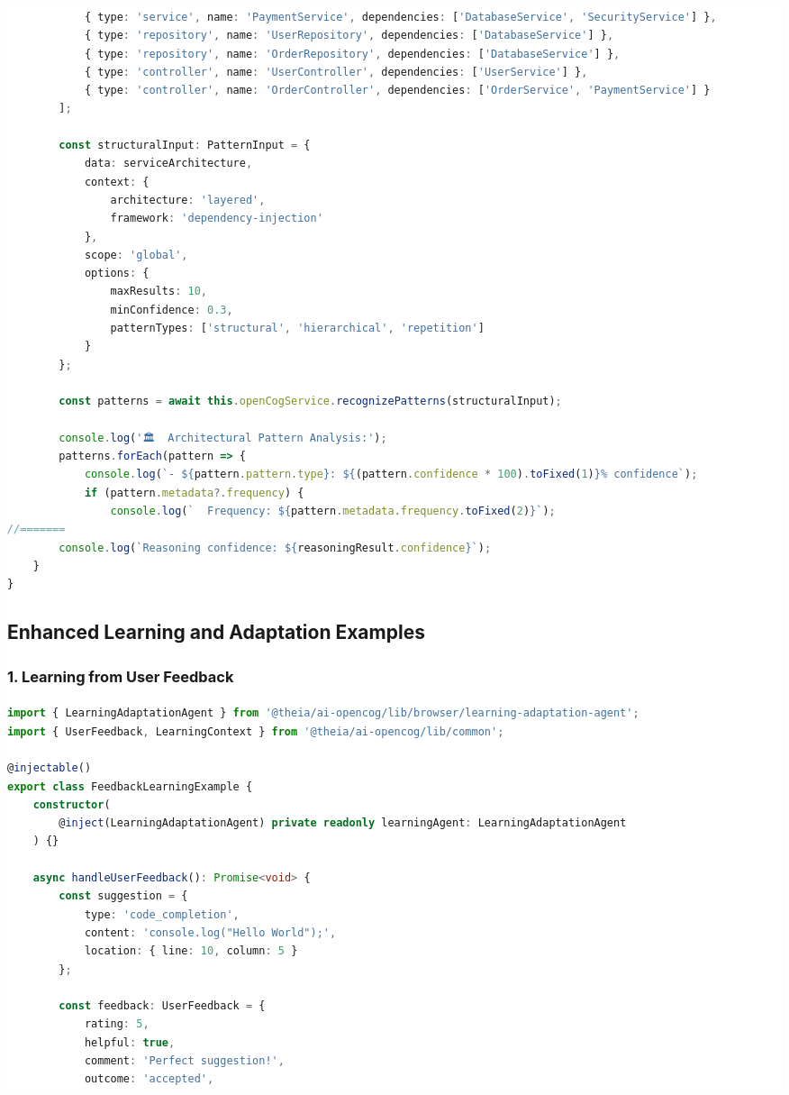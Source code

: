 ```typescript
            { type: 'service', name: 'PaymentService', dependencies: ['DatabaseService', 'SecurityService'] },
            { type: 'repository', name: 'UserRepository', dependencies: ['DatabaseService'] },
            { type: 'repository', name: 'OrderRepository', dependencies: ['DatabaseService'] },
            { type: 'controller', name: 'UserController', dependencies: ['UserService'] },
            { type: 'controller', name: 'OrderController', dependencies: ['OrderService', 'PaymentService'] }
        ];

        const structuralInput: PatternInput = {
            data: serviceArchitecture,
            context: {
                architecture: 'layered',
                framework: 'dependency-injection'
            },
            scope: 'global',
            options: {
                maxResults: 10,
                minConfidence: 0.3,
                patternTypes: ['structural', 'hierarchical', 'repetition']
            }
        };

        const patterns = await this.openCogService.recognizePatterns(structuralInput);
        
        console.log('🏛️  Architectural Pattern Analysis:');
        patterns.forEach(pattern => {
            console.log(`- ${pattern.pattern.type}: ${(pattern.confidence * 100).toFixed(1)}% confidence`);
            if (pattern.metadata?.frequency) {
                console.log(`  Frequency: ${pattern.metadata.frequency.toFixed(2)}`);
//=======
        console.log(`Reasoning confidence: ${reasoningResult.confidence}`);
    }
}
```

## Enhanced Learning and Adaptation Examples

### 1. Learning from User Feedback

```typescript
import { LearningAdaptationAgent } from '@theia/ai-opencog/lib/browser/learning-adaptation-agent';
import { UserFeedback, LearningContext } from '@theia/ai-opencog/lib/common';

@injectable()
export class FeedbackLearningExample {
    constructor(
        @inject(LearningAdaptationAgent) private readonly learningAgent: LearningAdaptationAgent
    ) {}

    async handleUserFeedback(): Promise<void> {
        const suggestion = {
            type: 'code_completion',
            content: 'console.log("Hello World");',
            location: { line: 10, column: 5 }
        };

        const feedback: UserFeedback = {
            rating: 5,
            helpful: true,
            comment: 'Perfect suggestion!',
            outcome: 'accepted',
```
